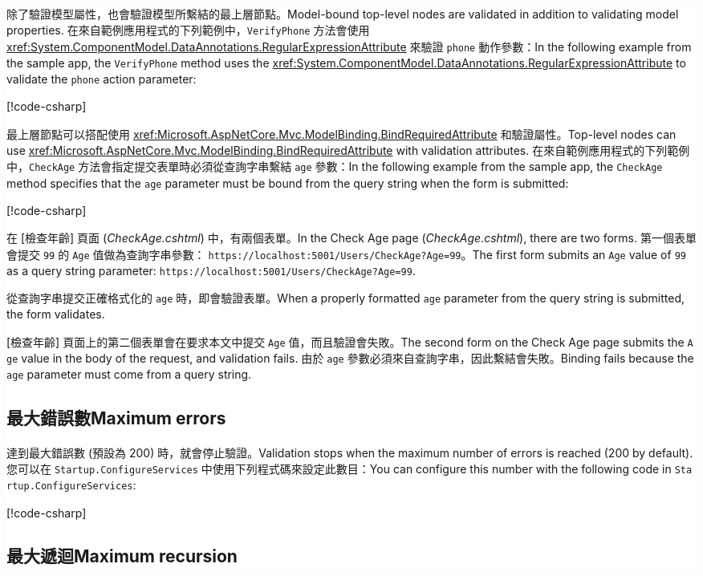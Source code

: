 <span data-ttu-id="f04c2-223">除了驗證模型屬性，也會驗證模型所繫結的最上層節點。</span><span class="sxs-lookup"><span data-stu-id="f04c2-223">Model-bound top-level nodes are validated in addition to validating model properties.</span></span> <span data-ttu-id="f04c2-224">在來自範例應用程式的下列範例中，`VerifyPhone` 方法會使用 <xref:System.ComponentModel.DataAnnotations.RegularExpressionAttribute> 來驗證 `phone` 動作參數：</span><span class="sxs-lookup"><span data-stu-id="f04c2-224">In the following example from the sample app, the `VerifyPhone` method uses the <xref:System.ComponentModel.DataAnnotations.RegularExpressionAttribute> to validate the `phone` action parameter:</span></span>

[!code-csharp[](validation/samples/3.x/ValidationSample/Controllers/UsersController.cs?name=snippet_VerifyPhone)]

<span data-ttu-id="f04c2-225">最上層節點可以搭配使用 <xref:Microsoft.AspNetCore.Mvc.ModelBinding.BindRequiredAttribute> 和驗證屬性。</span><span class="sxs-lookup"><span data-stu-id="f04c2-225">Top-level nodes can use <xref:Microsoft.AspNetCore.Mvc.ModelBinding.BindRequiredAttribute> with validation attributes.</span></span> <span data-ttu-id="f04c2-226">在來自範例應用程式的下列範例中，`CheckAge` 方法會指定提交表單時必須從查詢字串繫結 `age` 參數：</span><span class="sxs-lookup"><span data-stu-id="f04c2-226">In the following example from the sample app, the `CheckAge` method specifies that the `age` parameter must be bound from the query string when the form is submitted:</span></span>

[!code-csharp[](validation/samples/3.x/ValidationSample/Controllers/UsersController.cs?name=snippet_CheckAgeSignature)]

<span data-ttu-id="f04c2-227">在 [檢查年齡] 頁面 (*CheckAge.cshtml*) 中，有兩個表單。</span><span class="sxs-lookup"><span data-stu-id="f04c2-227">In the Check Age page (*CheckAge.cshtml*), there are two forms.</span></span> <span data-ttu-id="f04c2-228">第一個表單會提交 `99` 的 `Age` 值做為查詢字串參數： `https://localhost:5001/Users/CheckAge?Age=99`。</span><span class="sxs-lookup"><span data-stu-id="f04c2-228">The first form submits an `Age` value of `99` as a query string parameter: `https://localhost:5001/Users/CheckAge?Age=99`.</span></span>

<span data-ttu-id="f04c2-229">從查詢字串提交正確格式化的 `age` 時，即會驗證表單。</span><span class="sxs-lookup"><span data-stu-id="f04c2-229">When a properly formatted `age` parameter from the query string is submitted, the form validates.</span></span>

<span data-ttu-id="f04c2-230">[檢查年齡] 頁面上的第二個表單會在要求本文中提交 `Age` 值，而且驗證會失敗。</span><span class="sxs-lookup"><span data-stu-id="f04c2-230">The second form on the Check Age page submits the `Age` value in the body of the request, and validation fails.</span></span> <span data-ttu-id="f04c2-231">由於 `age` 參數必須來自查詢字串，因此繫結會失敗。</span><span class="sxs-lookup"><span data-stu-id="f04c2-231">Binding fails because the `age` parameter must come from a query string.</span></span>

## <a name="maximum-errors"></a><span data-ttu-id="f04c2-232">最大錯誤數</span><span class="sxs-lookup"><span data-stu-id="f04c2-232">Maximum errors</span></span>

<span data-ttu-id="f04c2-233">達到最大錯誤數 (預設為 200) 時，就會停止驗證。</span><span class="sxs-lookup"><span data-stu-id="f04c2-233">Validation stops when the maximum number of errors is reached (200 by default).</span></span> <span data-ttu-id="f04c2-234">您可以在 `Startup.ConfigureServices` 中使用下列程式碼來設定此數目：</span><span class="sxs-lookup"><span data-stu-id="f04c2-234">You can configure this number with the following code in `Startup.ConfigureServices`:</span></span>

[!code-csharp[](validation/samples/3.x/ValidationSample/Startup.cs?name=snippet_Configuration&highlight=4)]

## <a name="maximum-recursion"></a><span data-ttu-id="f04c2-235">最大遞迴</span><span class="sxs-lookup"><span data-stu-id="f04c2-235">Maximum recursion</span></span>
